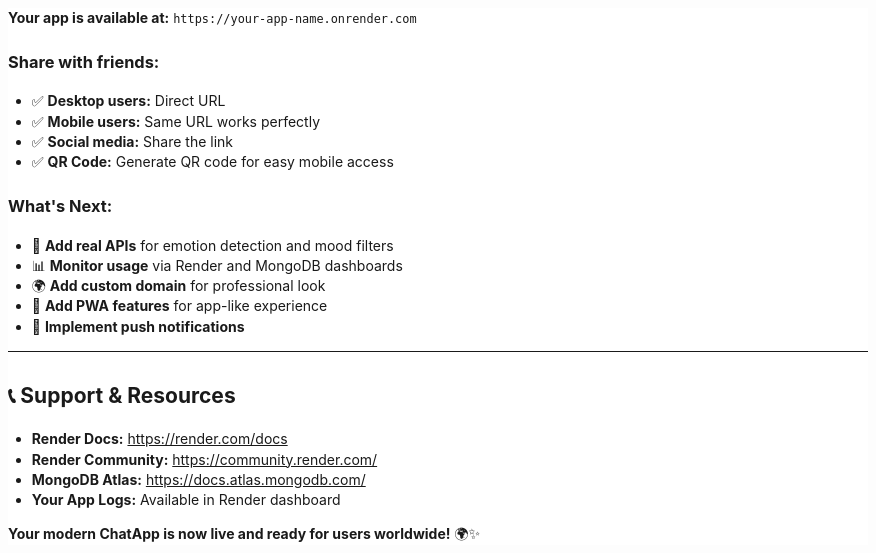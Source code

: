 **Your app is available at:** `https://your-app-name.onrender.com`

### **Share with friends:**
- ✅ **Desktop users:** Direct URL
- ✅ **Mobile users:** Same URL works perfectly
- ✅ **Social media:** Share the link
- ✅ **QR Code:** Generate QR code for easy mobile access

### **What's Next:**
- 🔮 **Add real APIs** for emotion detection and mood filters
- 📊 **Monitor usage** via Render and MongoDB dashboards
- 🌍 **Add custom domain** for professional look
- 📱 **Add PWA features** for app-like experience
- 🔔 **Implement push notifications**

---

## 📞 **Support & Resources**

- **Render Docs:** https://render.com/docs
- **Render Community:** https://community.render.com/
- **MongoDB Atlas:** https://docs.atlas.mongodb.com/
- **Your App Logs:** Available in Render dashboard

**Your modern ChatApp is now live and ready for users worldwide!** 🌍✨